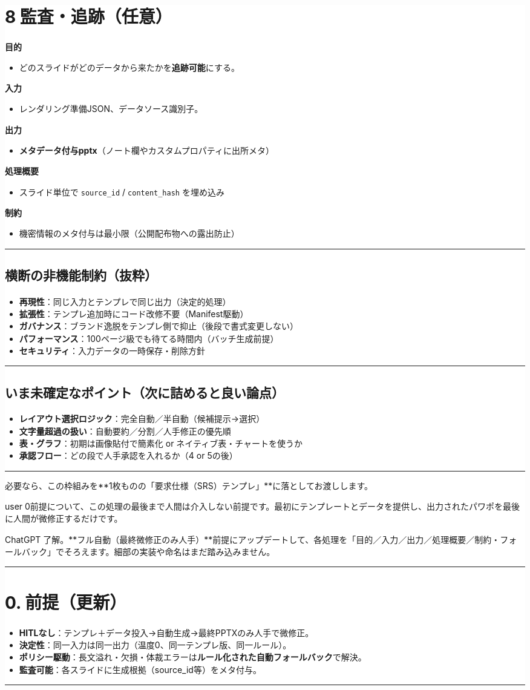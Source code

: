 
# 8 監査・追跡（任意）

**目的**  
- どのスライドがどのデータから来たかを**追跡可能**にする。

**入力**  
- レンダリング準備JSON、データソース識別子。

**出力**  
- **メタデータ付与pptx**（ノート欄やカスタムプロパティに出所メタ）

**処理概要**  
- スライド単位で `source_id` / `content_hash` を埋め込み

**制約**  
- 機密情報のメタ付与は最小限（公開配布物への露出防止）

---

## 横断の非機能制約（抜粋）
- **再現性**：同じ入力とテンプレで同じ出力（決定的処理）  
- **拡張性**：テンプレ追加時にコード改修不要（Manifest駆動）  
- **ガバナンス**：ブランド逸脱をテンプレ側で抑止（後段で書式変更しない）  
- **パフォーマンス**：100ページ級でも待てる時間内（バッチ生成前提）  
- **セキュリティ**：入力データの一時保存・削除方針

---

## いま未確定なポイント（次に詰めると良い論点）
- **レイアウト選択ロジック**：完全自動／半自動（候補提示→選択）  
- **文字量超過の扱い**：自動要約／分割／人手修正の優先順  
- **表・グラフ**：初期は画像貼付で簡素化 or ネイティブ表・チャートを使うか  
- **承認フロー**：どの段で人手承認を入れるか（4 or 5の後）

---

必要なら、この枠組みを**1枚ものの「要求仕様（SRS）テンプレ」**に落としてお渡しします。

user
0前提について、この処理の最後まで人間は介入しない前提です。最初にテンプレートとデータを提供し、出力されたパワポを最後に人間が微修正するだけです。

ChatGPT
了解。**フル自動（最終微修正のみ人手）**前提にアップデートして、各処理を「目的／入力／出力／処理概要／制約・フォールバック」でそろえます。細部の実装や命名はまだ踏み込みません。

---

# 0. 前提（更新）
- **HITLなし**：テンプレ＋データ投入→自動生成→最終PPTXのみ人手で微修正。
- **決定性**：同一入力は同一出力（温度0、同一テンプレ版、同一ルール）。
- **ポリシー駆動**：長文溢れ・欠損・体裁エラーは**ルール化された自動フォールバック**で解決。
- **監査可能**：各スライドに生成根拠（source_id等）をメタ付与。

---